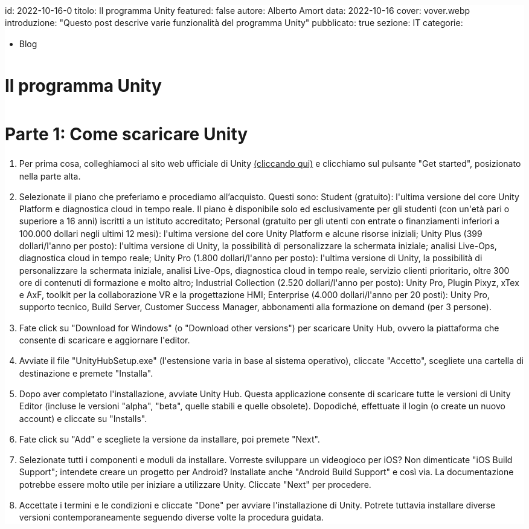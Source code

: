 id: 2022-10-16-0
titolo: Il programma Unity
featured: false
autore: Alberto Amort
data: 2022-10-16
cover: vover.webp
introduzione: "Questo post descrive varie funzionalità del programma Unity"
pubblicato: true
sezione: IT
categorie:
  - Blog

# Il programma Unity

# Parte 1: Come scaricare Unity

1. Per prima cosa, colleghiamoci al sito web ufficiale di Unity [(cliccando qui)](https://unity.com/) e clicchiamo sul pulsante "Get started", posizionato nella parte alta.


2. Selezionate il piano che preferiamo e procediamo all’acquisto. Questi sono:
Student (gratuito): l'ultima versione del core Unity Platform e diagnostica cloud in tempo reale. Il piano è disponibile solo ed esclusivamente per gli studenti (con un'età pari o superiore a 16 anni) iscritti a un istituto accreditato;
Personal (gratuito per gli utenti con entrate o finanziamenti inferiori a 100.000 dollari negli ultimi 12 mesi): l'ultima versione del core Unity Platform e alcune risorse iniziali;
Unity Plus (399 dollari/l'anno per posto): l'ultima versione di Unity, la possibilità di personalizzare la schermata iniziale; analisi Live-Ops, diagnostica cloud in tempo reale;
Unity Pro (1.800 dollari/l'anno per posto): l'ultima versione di Unity, la possibilità di personalizzare la schermata iniziale, analisi Live-Ops, diagnostica cloud in tempo reale, servizio clienti prioritario, oltre 300 ore di contenuti di formazione e molto altro;
Industrial Collection (2.520 dollari/l'anno per posto): Unity Pro, Plugin Pixyz, xTex e AxF, toolkit per la collaborazione VR e la progettazione HMI;
Enterprise (4.000 dollari/l'anno per 20 posti): Unity Pro, supporto tecnico, Build Server, Customer Success Manager, abbonamenti alla formazione on demand (per 3 persone).

 


3. Fate click su "Download for Windows" (o "Download other versions") per scaricare Unity Hub, ovvero la piattaforma che consente di scaricare e aggiornare l'editor.

4. Avviate il file "UnityHubSetup.exe" (l'estensione varia in base al sistema operativo), cliccate "Accetto", scegliete una cartella di destinazione e premete "Installa".

5. Dopo aver completato l'installazione, avviate Unity Hub. Questa applicazione consente di scaricare tutte le versioni di Unity Editor (incluse le versioni "alpha", "beta", quelle stabili e quelle obsolete). Dopodiché, effettuate il login (o create un nuovo account) e cliccate su "Installs".

6. Fate click su "Add" e scegliete la versione da installare, poi premete "Next".


7. Selezionate tutti i componenti e moduli da installare. Vorreste sviluppare un videogioco per iOS? Non dimenticate "iOS Build Support"; intendete creare un progetto per Android? Installate anche "Android Build Support" e così via. La documentazione potrebbe essere molto utile per iniziare a utilizzare Unity. Cliccate "Next" per procedere.
8) Accettate i termini e le condizioni e cliccate "Done" per avviare l'installazione di Unity. Potrete tuttavia installare diverse versioni contemporaneamente seguendo diverse volte la procedura guidata.
 